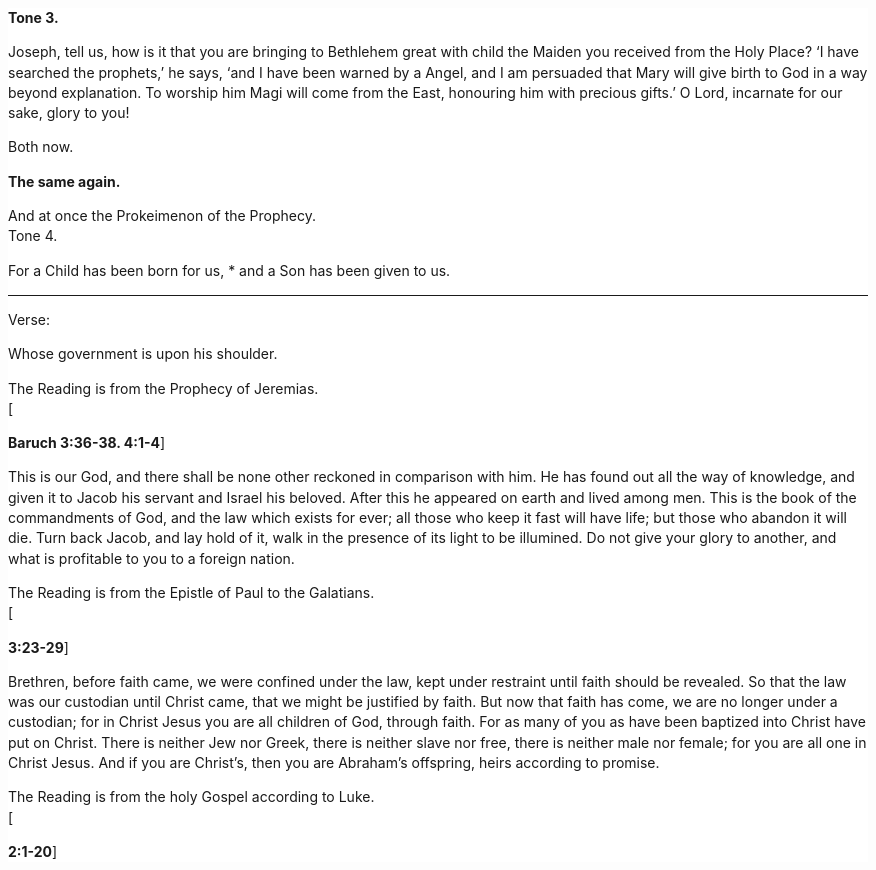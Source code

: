 **Tone 3.**

Joseph, tell us, how is it that you are bringing to Bethlehem great with
child the Maiden you received from the Holy Place? ‘I have searched the
prophets,’ he says, ‘and I have been warned by a Angel, and I am
persuaded that Mary will give birth to God in a way beyond explanation.
To worship him Magi will come from the East, honouring him with precious
gifts.’ O Lord, incarnate for our sake, glory to you!

Both now.

**The same again.**

And at once the Prokeimenon of the Prophecy.\
Tone 4.

For a Child has been born for us, \* and a Son has been given to us.

****

Verse:

Whose government is upon his shoulder.

The Reading is from the Prophecy of Jeremias.\
\[

**Baruch 3:36-38. 4:1-4**\]

This is our God, and there shall be none other reckoned in comparison
with him. He has found out all the way of knowledge, and given it to
Jacob his servant and Israel his beloved. After this he appeared on
earth and lived among men. This is the book of the commandments of God,
and the law which exists for ever; all those who keep it fast will have
life; but those who abandon it will die. Turn back Jacob, and lay hold
of it, walk in the presence of its light to be illumined. Do not give
your glory to another, and what is profitable to you to a foreign
nation.

The Reading is from the Epistle of Paul to the Galatians.\
\[

**3:23-29**\]

Brethren, before faith came, we were confined under the law, kept under
restraint until faith should be revealed. So that the law was our
custodian until Christ came, that we might be justified by faith. But
now that faith has come, we are no longer under a custodian; for in
Christ Jesus you are all children of God, through faith. For as many of
you as have been baptized into Christ have put on Christ. There is
neither Jew nor Greek, there is neither slave nor free, there is neither
male nor female; for you are all one in Christ Jesus. And if you are
Christ’s, then you are Abraham’s offspring, heirs according to promise.

The Reading is from the holy Gospel according to Luke.\
\[

**2:1-20**\]

